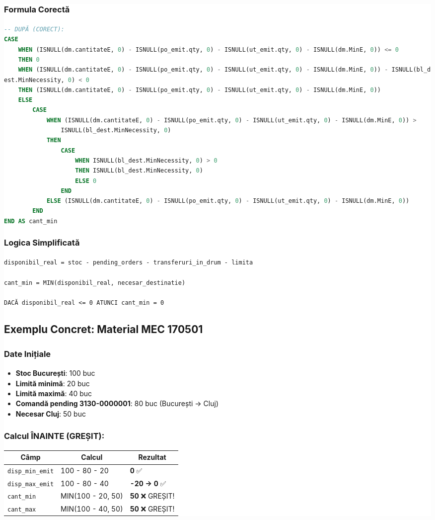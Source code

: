 ### Formula Corectă
```sql
-- DUPĂ (CORECT):
CASE 
    WHEN (ISNULL(dm.cantitateE, 0) - ISNULL(po_emit.qty, 0) - ISNULL(ut_emit.qty, 0) - ISNULL(dm.MinE, 0)) <= 0 
    THEN 0 
    WHEN (ISNULL(dm.cantitateE, 0) - ISNULL(po_emit.qty, 0) - ISNULL(ut_emit.qty, 0) - ISNULL(dm.MinE, 0)) - ISNULL(bl_dest.MinNecessity, 0) < 0 
    THEN (ISNULL(dm.cantitateE, 0) - ISNULL(po_emit.qty, 0) - ISNULL(ut_emit.qty, 0) - ISNULL(dm.MinE, 0))
    ELSE 
        CASE 
            WHEN (ISNULL(dm.cantitateE, 0) - ISNULL(po_emit.qty, 0) - ISNULL(ut_emit.qty, 0) - ISNULL(dm.MinE, 0)) > 
                ISNULL(bl_dest.MinNecessity, 0)
            THEN 
                CASE 
                    WHEN ISNULL(bl_dest.MinNecessity, 0) > 0 
                    THEN ISNULL(bl_dest.MinNecessity, 0)
                    ELSE 0 
                END
            ELSE (ISNULL(dm.cantitateE, 0) - ISNULL(po_emit.qty, 0) - ISNULL(ut_emit.qty, 0) - ISNULL(dm.MinE, 0))
        END
END AS cant_min
```

### Logica Simplificată
```
disponibil_real = stoc - pending_orders - transferuri_in_drum - limita

cant_min = MIN(disponibil_real, necesar_destinatie)

DACĂ disponibil_real <= 0 ATUNCI cant_min = 0
```

## Exemplu Concret: Material MEC 170501

### Date Inițiale
- **Stoc București**: 100 buc
- **Limită minimă**: 20 buc
- **Limită maximă**: 40 buc
- **Comandă pending 3130-0000001**: 80 buc (București → Cluj)
- **Necesar Cluj**: 50 buc

### Calcul ÎNAINTE (GREȘIT):

| Câmp | Calcul | Rezultat |
|------|--------|----------|
| `disp_min_emit` | 100 - 80 - 20 | **0** ✅ |
| `disp_max_emit` | 100 - 80 - 40 | **-20 → 0** ✅ |
| `cant_min` | MIN(100 - 20, 50) | **50** ❌ GREȘIT! |
| `cant_max` | MIN(100 - 40, 50) | **50** ❌ GREȘIT! |
